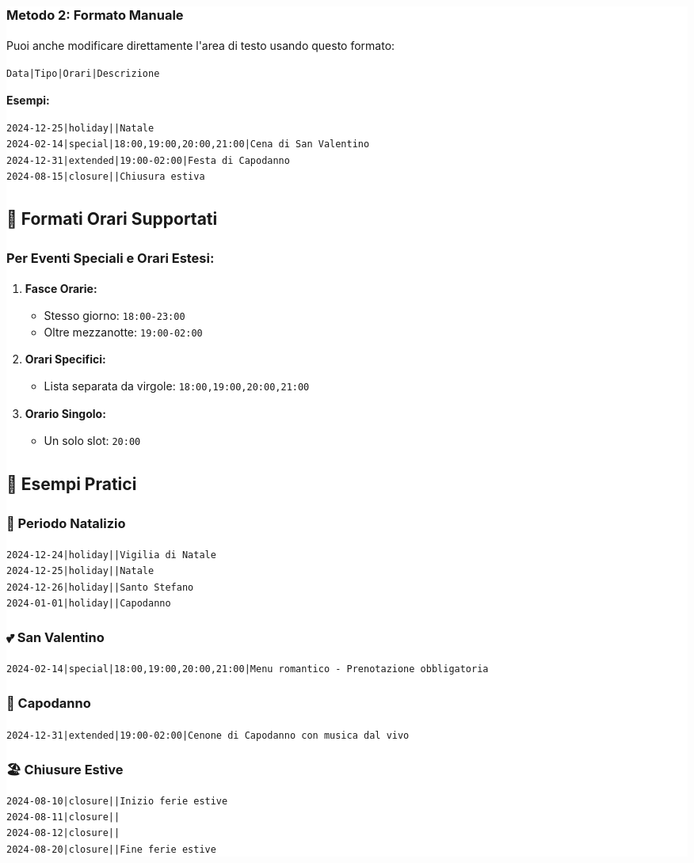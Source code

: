 ### Metodo 2: Formato Manuale

Puoi anche modificare direttamente l'area di testo usando questo formato:

```
Data|Tipo|Orari|Descrizione
```

**Esempi:**
```
2024-12-25|holiday||Natale
2024-02-14|special|18:00,19:00,20:00,21:00|Cena di San Valentino
2024-12-31|extended|19:00-02:00|Festa di Capodanno
2024-08-15|closure||Chiusura estiva
```

## 📅 Formati Orari Supportati

### Per Eventi Speciali e Orari Estesi:

1. **Fasce Orarie:**
   - Stesso giorno: `18:00-23:00`
   - Oltre mezzanotte: `19:00-02:00`

2. **Orari Specifici:**
   - Lista separata da virgole: `18:00,19:00,20:00,21:00`

3. **Orario Singolo:**
   - Un solo slot: `20:00`

## 🎯 Esempi Pratici

### 🎄 Periodo Natalizio
```
2024-12-24|holiday||Vigilia di Natale
2024-12-25|holiday||Natale
2024-12-26|holiday||Santo Stefano
2024-01-01|holiday||Capodanno
```

### 💕 San Valentino
```
2024-02-14|special|18:00,19:00,20:00,21:00|Menu romantico - Prenotazione obbligatoria
```

### 🎊 Capodanno
```
2024-12-31|extended|19:00-02:00|Cenone di Capodanno con musica dal vivo
```

### 🏖️ Chiusure Estive
```
2024-08-10|closure||Inizio ferie estive
2024-08-11|closure||
2024-08-12|closure||
2024-08-20|closure||Fine ferie estive
```
